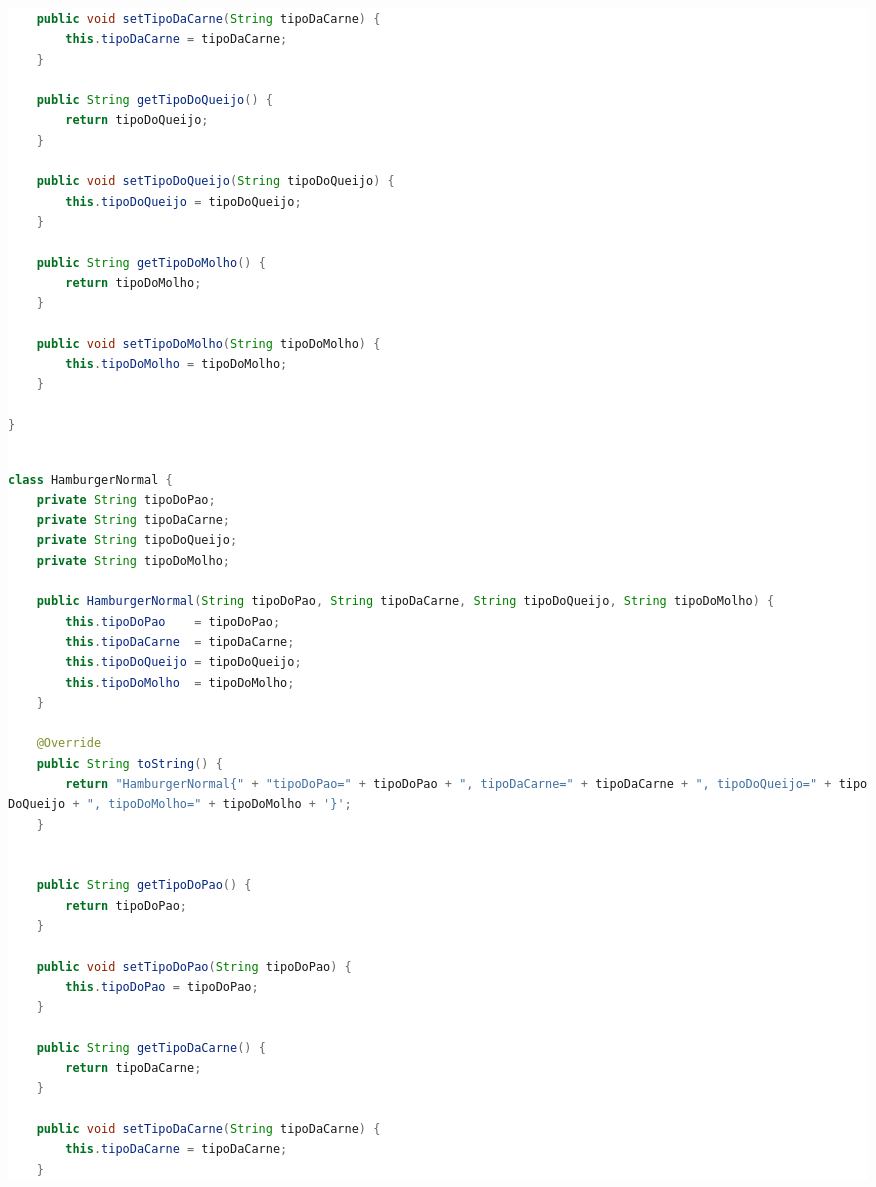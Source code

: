 ````java
    public void setTipoDaCarne(String tipoDaCarne) {
        this.tipoDaCarne = tipoDaCarne;
    }

    public String getTipoDoQueijo() {
        return tipoDoQueijo;
    }

    public void setTipoDoQueijo(String tipoDoQueijo) {
        this.tipoDoQueijo = tipoDoQueijo;
    }

    public String getTipoDoMolho() {
        return tipoDoMolho;
    }

    public void setTipoDoMolho(String tipoDoMolho) {
        this.tipoDoMolho = tipoDoMolho;
    }
    
}


````


````java

class HamburgerNormal {
    private String tipoDoPao;
    private String tipoDaCarne;
    private String tipoDoQueijo;
    private String tipoDoMolho;

    public HamburgerNormal(String tipoDoPao, String tipoDaCarne, String tipoDoQueijo, String tipoDoMolho) {
        this.tipoDoPao    = tipoDoPao;
        this.tipoDaCarne  = tipoDaCarne;
        this.tipoDoQueijo = tipoDoQueijo;
        this.tipoDoMolho  = tipoDoMolho;
    }

    @Override
    public String toString() {
        return "HamburgerNormal{" + "tipoDoPao=" + tipoDoPao + ", tipoDaCarne=" + tipoDaCarne + ", tipoDoQueijo=" + tipoDoQueijo + ", tipoDoMolho=" + tipoDoMolho + '}';
    }
    
   
    public String getTipoDoPao() {
        return tipoDoPao;
    }

    public void setTipoDoPao(String tipoDoPao) {
        this.tipoDoPao = tipoDoPao;
    }

    public String getTipoDaCarne() {
        return tipoDaCarne;
    }

    public void setTipoDaCarne(String tipoDaCarne) {
        this.tipoDaCarne = tipoDaCarne;
    }
````